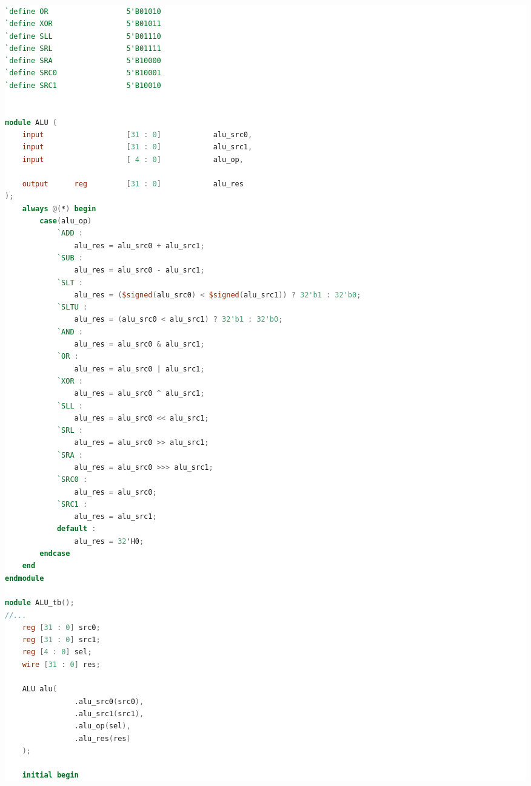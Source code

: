 ```verilog
`define OR                  5'B01010
`define XOR                 5'B01011
`define SLL                 5'B01110   
`define SRL                 5'B01111    
`define SRA                 5'B10000  
`define SRC0                5'B10001
`define SRC1                5'B10010


module ALU (
    input                   [31 : 0]            alu_src0,
    input                   [31 : 0]            alu_src1,
    input                   [ 4 : 0]            alu_op,

    output      reg         [31 : 0]            alu_res
);
    always @(*) begin
        case(alu_op)
            `ADD :
                alu_res = alu_src0 + alu_src1;
            `SUB :
                alu_res = alu_src0 - alu_src1;
            `SLT :
                alu_res = ($signed(alu_src0) < $signed(alu_src1)) ? 32'b1 : 32'b0;
            `SLTU :
                alu_res = (alu_src0 < alu_src1) ? 32'b1 : 32'b0;
            `AND :
                alu_res = alu_src0 & alu_src1;
            `OR :
                alu_res = alu_src0 | alu_src1;
            `XOR :
                alu_res = alu_src0 ^ alu_src1;
            `SLL :
                alu_res = alu_src0 << alu_src1;
            `SRL :
                alu_res = alu_src0 >> alu_src1;
            `SRA :
                alu_res = alu_src0 >>> alu_src1;
            `SRC0 :
                alu_res = alu_src0;
            `SRC1 :
                alu_res = alu_src1;
            default :
                alu_res = 32'H0;
        endcase
    end
endmodule

module ALU_tb();
//...
    reg [31 : 0] src0;
    reg [31 : 0] src1;
    reg [4 : 0] sel;
    wire [31 : 0] res;

    ALU alu(
                .alu_src0(src0),
                .alu_src1(src1),
                .alu_op(sel),
                .alu_res(res)
    );

    initial begin
```